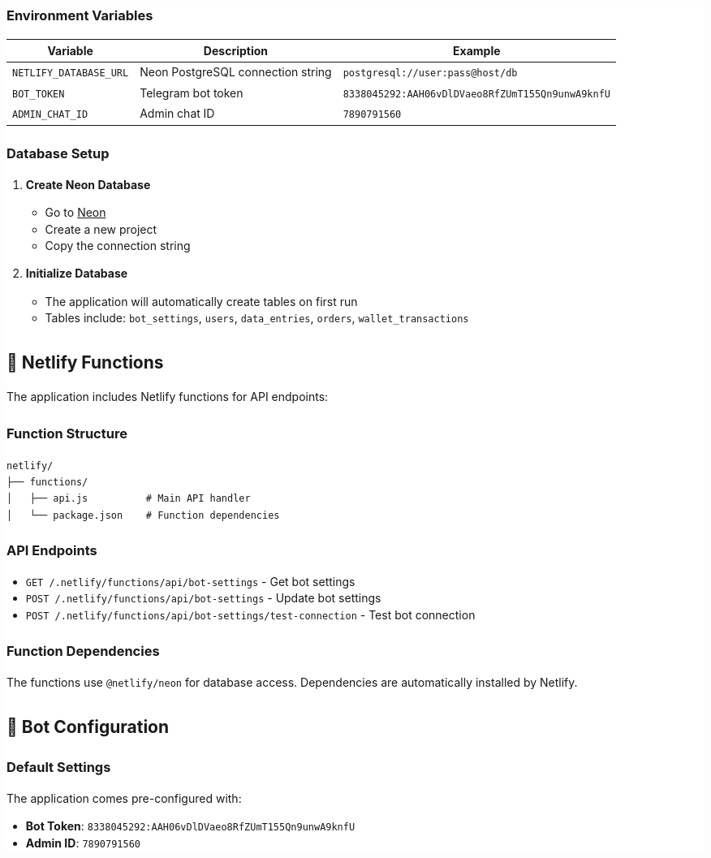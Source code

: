 ### Environment Variables

| Variable | Description | Example |
|----------|-------------|---------|
| `NETLIFY_DATABASE_URL` | Neon PostgreSQL connection string | `postgresql://user:pass@host/db` |
| `BOT_TOKEN` | Telegram bot token | `8338045292:AAH06vDlDVaeo8RfZUmT155Qn9unwA9knfU` |
| `ADMIN_CHAT_ID` | Admin chat ID | `7890791560` |

### Database Setup

1. **Create Neon Database**
   - Go to [Neon](https://neon.tech)
   - Create a new project
   - Copy the connection string

2. **Initialize Database**
   - The application will automatically create tables on first run
   - Tables include: `bot_settings`, `users`, `data_entries`, `orders`, `wallet_transactions`

## 🔧 Netlify Functions

The application includes Netlify functions for API endpoints:

### Function Structure
```
netlify/
├── functions/
│   ├── api.js          # Main API handler
│   └── package.json    # Function dependencies
```

### API Endpoints

- `GET /.netlify/functions/api/bot-settings` - Get bot settings
- `POST /.netlify/functions/api/bot-settings` - Update bot settings
- `POST /.netlify/functions/api/bot-settings/test-connection` - Test bot connection

### Function Dependencies

The functions use `@netlify/neon` for database access. Dependencies are automatically installed by Netlify.

## 📱 Bot Configuration

### Default Settings

The application comes pre-configured with:

- **Bot Token**: `8338045292:AAH06vDlDVaeo8RfZUmT155Qn9unwA9knfU`
- **Admin ID**: `7890791560`
